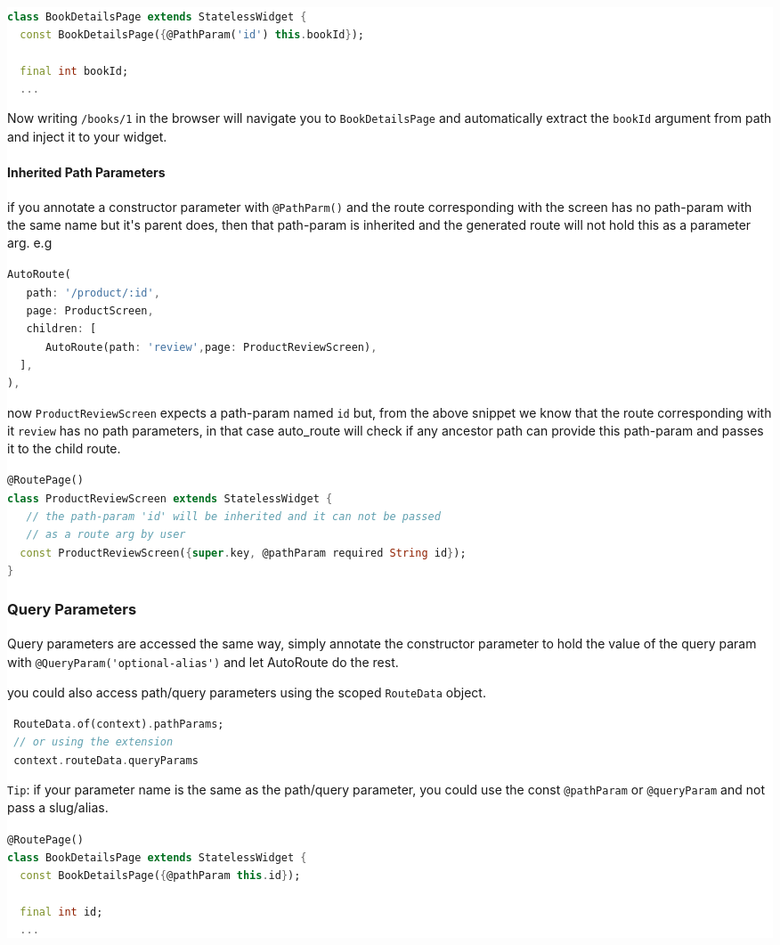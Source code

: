 ```dart                  
class BookDetailsPage extends StatelessWidget {                  
  const BookDetailsPage({@PathParam('id') this.bookId});              
                
  final int bookId;                  
  ...                  
```      
Now writing `/books/1` in the browser will navigate you to `BookDetailsPage` and automatically extract the `bookId` argument from path and inject it to your widget.

#### Inherited Path Parameters
if you annotate a constructor parameter with `@PathParm()` and the route corresponding with the screen has no path-param with the same name but it's parent does, then that path-param is inherited and the generated route will not hold this as a parameter arg. e.g
  ```dart        
AutoRoute(      
     path: '/product/:id',      
     page: ProductScreen,      
     children: [      
        AutoRoute(path: 'review',page: ProductReviewScreen),      
    ],    
 ),    
```       
now `ProductReviewScreen` expects a path-param named `id` but, from the above snippet we know that the route corresponding with it `review` has no path parameters, in that case auto_route will check if any ancestor path can provide this path-param and passes it to the child route.

```dart        
@RoutePage()  
class ProductReviewScreen extends StatelessWidget {      
   // the path-param 'id' will be inherited and it can not be passed    
   // as a route arg by user    
  const ProductReviewScreen({super.key, @pathParam required String id});     
}    
```       
### Query Parameters
Query parameters are accessed the same way, simply annotate the constructor parameter to hold the value of the query param with `@QueryParam('optional-alias')` and let AutoRoute do the rest.

you could also access path/query parameters using the scoped `RouteData` object.
```dart                  
 RouteData.of(context).pathParams;                  
 // or using the extension                  
 context.routeData.queryParams                  
```                  
`Tip`: if your parameter name is the same as the path/query parameter, you could use the const `@pathParam` or `@queryParam` and not pass a slug/alias.

```dart  
@RoutePage()                
class BookDetailsPage extends StatelessWidget {                  
  const BookDetailsPage({@pathParam this.id});              
                
  final int id;                  
  ...                  
```                

